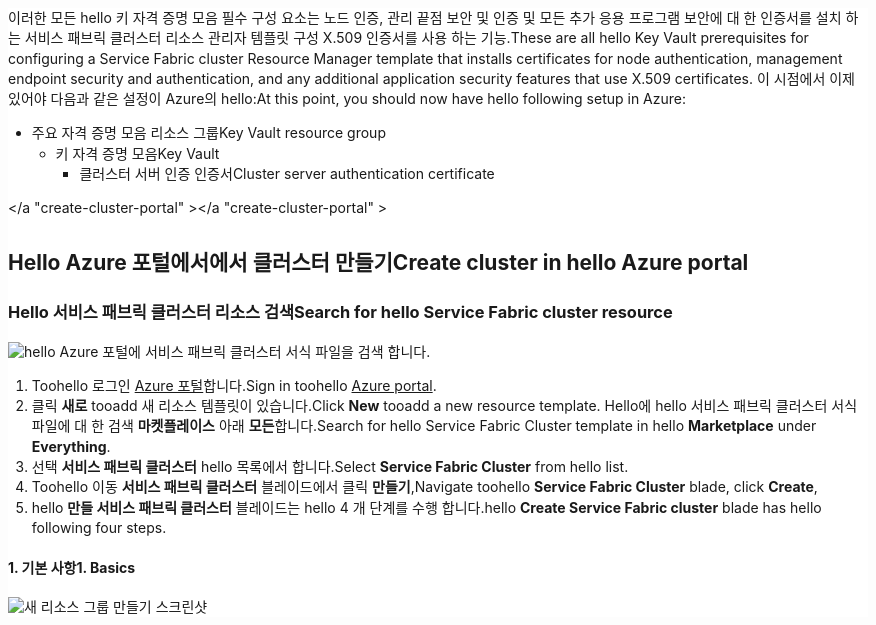 ```powershell
```

<span data-ttu-id="f4605-187">이러한 모든 hello 키 자격 증명 모음 필수 구성 요소는 노드 인증, 관리 끝점 보안 및 인증 및 모든 추가 응용 프로그램 보안에 대 한 인증서를 설치 하는 서비스 패브릭 클러스터 리소스 관리자 템플릿 구성 X.509 인증서를 사용 하는 기능.</span><span class="sxs-lookup"><span data-stu-id="f4605-187">These are all hello Key Vault prerequisites for configuring a Service Fabric cluster Resource Manager template that installs certificates for node authentication, management endpoint security and authentication, and any additional application security features that use X.509 certificates.</span></span> <span data-ttu-id="f4605-188">이 시점에서 이제 있어야 다음과 같은 설정이 Azure의 hello:</span><span class="sxs-lookup"><span data-stu-id="f4605-188">At this point, you should now have hello following setup in Azure:</span></span>

* <span data-ttu-id="f4605-189">주요 자격 증명 모음 리소스 그룹</span><span class="sxs-lookup"><span data-stu-id="f4605-189">Key Vault resource group</span></span>
  * <span data-ttu-id="f4605-190">키 자격 증명 모음</span><span class="sxs-lookup"><span data-stu-id="f4605-190">Key Vault</span></span>
    * <span data-ttu-id="f4605-191">클러스터 서버 인증 인증서</span><span class="sxs-lookup"><span data-stu-id="f4605-191">Cluster server authentication certificate</span></span>

<span data-ttu-id="f4605-192"></a "create-cluster-portal" ></a></span><span class="sxs-lookup"><span data-stu-id="f4605-192"></a "create-cluster-portal" ></a></span></span>

## <a name="create-cluster-in-hello-azure-portal"></a><span data-ttu-id="f4605-193">Hello Azure 포털에서에서 클러스터 만들기</span><span class="sxs-lookup"><span data-stu-id="f4605-193">Create cluster in hello Azure portal</span></span>
### <a name="search-for-hello-service-fabric-cluster-resource"></a><span data-ttu-id="f4605-194">Hello 서비스 패브릭 클러스터 리소스 검색</span><span class="sxs-lookup"><span data-stu-id="f4605-194">Search for hello Service Fabric cluster resource</span></span>
![hello Azure 포털에 서비스 패브릭 클러스터 서식 파일을 검색 합니다.][SearchforServiceFabricClusterTemplate]

1. <span data-ttu-id="f4605-196">Toohello 로그인 [Azure 포털][azure-portal]합니다.</span><span class="sxs-lookup"><span data-stu-id="f4605-196">Sign in toohello [Azure portal][azure-portal].</span></span>
2. <span data-ttu-id="f4605-197">클릭 **새로** tooadd 새 리소스 템플릿이 있습니다.</span><span class="sxs-lookup"><span data-stu-id="f4605-197">Click **New** tooadd a new resource template.</span></span> <span data-ttu-id="f4605-198">Hello에 hello 서비스 패브릭 클러스터 서식 파일에 대 한 검색 **마켓플레이스** 아래 **모든**합니다.</span><span class="sxs-lookup"><span data-stu-id="f4605-198">Search for hello Service Fabric Cluster template in hello **Marketplace** under **Everything**.</span></span>
3. <span data-ttu-id="f4605-199">선택 **서비스 패브릭 클러스터** hello 목록에서 합니다.</span><span class="sxs-lookup"><span data-stu-id="f4605-199">Select **Service Fabric Cluster** from hello list.</span></span>
4. <span data-ttu-id="f4605-200">Toohello 이동 **서비스 패브릭 클러스터** 블레이드에서 클릭 **만들기**,</span><span class="sxs-lookup"><span data-stu-id="f4605-200">Navigate toohello **Service Fabric Cluster** blade, click **Create**,</span></span>
5. <span data-ttu-id="f4605-201">hello **만들 서비스 패브릭 클러스터** 블레이드는 hello 4 개 단계를 수행 합니다.</span><span class="sxs-lookup"><span data-stu-id="f4605-201">hello **Create Service Fabric cluster** blade has hello following four steps.</span></span>

#### <a name="1-basics"></a><span data-ttu-id="f4605-202">1. 기본 사항</span><span class="sxs-lookup"><span data-stu-id="f4605-202">1. Basics</span></span>
![새 리소스 그룹 만들기 스크린샷][CreateRG]


[azure-powershell]: https://azure.microsoft.com/documentation/articles/powershell-install-configure/
[service-fabric-rp-helpers]: https://github.com/ChackDan/Service-Fabric/tree/master/Scripts/ServiceFabricRPHelpers
[azure-portal]: https://portal.azure.com/
[key-vault-get-started]: ../key-vault/key-vault-get-started.md
[create-cluster-arm]: service-fabric-cluster-creation-via-arm.md
[service-fabric-cluster-security]: service-fabric-cluster-security.md
[service-fabric-cluster-security-roles]: service-fabric-cluster-security-roles.md
[service-fabric-cluster-capacity]: service-fabric-cluster-capacity.md
[service-fabric-connect-and-communicate-with-services]: service-fabric-connect-and-communicate-with-services.md
[service-fabric-health-introduction]: service-fabric-health-introduction.md
[service-fabric-reliable-services-backup-restore]: service-fabric-reliable-services-backup-restore.md
[remote-connect-to-a-vm-scale-set]: service-fabric-cluster-nodetypes.md#remote-connect-to-a-vm-scale-set-instance-or-a-cluster-node
[service-fabric-cluster-upgrade]: service-fabric-cluster-upgrade.md
[SearchforServiceFabricClusterTemplate]: ./media/service-fabric-cluster-creation-via-portal/SearchforServiceFabricClusterTemplate.png
[CreateRG]: ./media/service-fabric-cluster-creation-via-portal/CreateRG.png
[CreateNodeType]: ./media/service-fabric-cluster-creation-via-portal/NodeType.png
[SecurityConfigs]: ./media/service-fabric-cluster-creation-via-portal/SecurityConfigs.png
[Notifications]: ./media/service-fabric-cluster-creation-via-portal/notifications.png
[ClusterDashboard]: ./media/service-fabric-cluster-creation-via-portal/ClusterDashboard.png
[cluster-security-cert-installation]: ./media/service-fabric-cluster-creation-via-arm/cluster-security-cert-installation.png